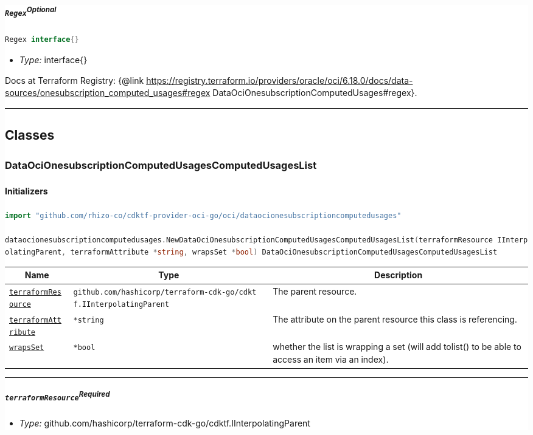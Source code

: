##### `Regex`<sup>Optional</sup> <a name="Regex" id="rhizo-co-terraform-provider-oci.dataOciOnesubscriptionComputedUsages.DataOciOnesubscriptionComputedUsagesFilter.property.regex"></a>

```go
Regex interface{}
```

- *Type:* interface{}

Docs at Terraform Registry: {@link https://registry.terraform.io/providers/oracle/oci/6.18.0/docs/data-sources/onesubscription_computed_usages#regex DataOciOnesubscriptionComputedUsages#regex}.

---

## Classes <a name="Classes" id="Classes"></a>

### DataOciOnesubscriptionComputedUsagesComputedUsagesList <a name="DataOciOnesubscriptionComputedUsagesComputedUsagesList" id="rhizo-co-terraform-provider-oci.dataOciOnesubscriptionComputedUsages.DataOciOnesubscriptionComputedUsagesComputedUsagesList"></a>

#### Initializers <a name="Initializers" id="rhizo-co-terraform-provider-oci.dataOciOnesubscriptionComputedUsages.DataOciOnesubscriptionComputedUsagesComputedUsagesList.Initializer"></a>

```go
import "github.com/rhizo-co/cdktf-provider-oci-go/oci/dataocionesubscriptioncomputedusages"

dataocionesubscriptioncomputedusages.NewDataOciOnesubscriptionComputedUsagesComputedUsagesList(terraformResource IInterpolatingParent, terraformAttribute *string, wrapsSet *bool) DataOciOnesubscriptionComputedUsagesComputedUsagesList
```

| **Name** | **Type** | **Description** |
| --- | --- | --- |
| <code><a href="#rhizo-co-terraform-provider-oci.dataOciOnesubscriptionComputedUsages.DataOciOnesubscriptionComputedUsagesComputedUsagesList.Initializer.parameter.terraformResource">terraformResource</a></code> | <code>github.com/hashicorp/terraform-cdk-go/cdktf.IInterpolatingParent</code> | The parent resource. |
| <code><a href="#rhizo-co-terraform-provider-oci.dataOciOnesubscriptionComputedUsages.DataOciOnesubscriptionComputedUsagesComputedUsagesList.Initializer.parameter.terraformAttribute">terraformAttribute</a></code> | <code>*string</code> | The attribute on the parent resource this class is referencing. |
| <code><a href="#rhizo-co-terraform-provider-oci.dataOciOnesubscriptionComputedUsages.DataOciOnesubscriptionComputedUsagesComputedUsagesList.Initializer.parameter.wrapsSet">wrapsSet</a></code> | <code>*bool</code> | whether the list is wrapping a set (will add tolist() to be able to access an item via an index). |

---

##### `terraformResource`<sup>Required</sup> <a name="terraformResource" id="rhizo-co-terraform-provider-oci.dataOciOnesubscriptionComputedUsages.DataOciOnesubscriptionComputedUsagesComputedUsagesList.Initializer.parameter.terraformResource"></a>

- *Type:* github.com/hashicorp/terraform-cdk-go/cdktf.IInterpolatingParent
